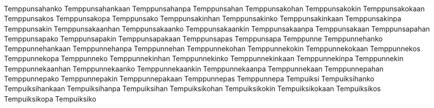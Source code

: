Temppunsahanko
Temppunsahankaan
Temppunsahanpa
Temppunsahan
Temppunsakohan
Temppunsakokin
Temppunsakokaan
Temppunsakos
Temppunsakopa
Temppunsako
Temppunsakinhan
Temppunsakinko
Temppunsakinkaan
Temppunsakinpa
Temppunsakin
Temppunsakaanhan
Temppunsakaanko
Temppunsakaankin
Temppunsakaanpa
Temppunsakaan
Temppunsapahan
Temppunsapako
Temppunsapakin
Temppunsapakaan
Temppunsapas
Temppunsapa
Temppunne
Temppunnehanko
Temppunnehankaan
Temppunnehanpa
Temppunnehan
Temppunnekohan
Temppunnekokin
Temppunnekokaan
Temppunnekos
Temppunnekopa
Temppunneko
Temppunnekinhan
Temppunnekinko
Temppunnekinkaan
Temppunnekinpa
Temppunnekin
Temppunnekaanhan
Temppunnekaanko
Temppunnekaankin
Temppunnekaanpa
Temppunnekaan
Temppunnepahan
Temppunnepako
Temppunnepakin
Temppunnepakaan
Temppunnepas
Temppunnepa
Tempuiksi
Tempuiksihanko
Tempuiksihankaan
Tempuiksihanpa
Tempuiksihan
Tempuiksikohan
Tempuiksikokin
Tempuiksikokaan
Tempuiksikos
Tempuiksikopa
Tempuiksiko